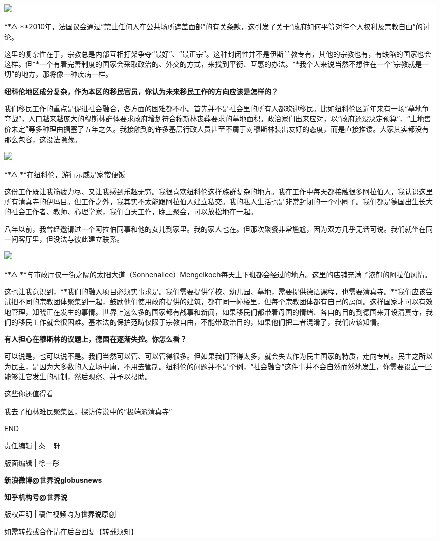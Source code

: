 ![](https://images.weserv.nl/?url=http%3A//mmbiz.qpic.cn/mmbiz_jpg/tibG7h6SwObj70zmqLRfUiaoEkbeIlfotkaPzsBuwm2OTwunj7x3mE9QtpjlyPr8bleeY7ic5rSTkPdNA6v4ckdrg/0%3F)

**△ **2010年，法国议会通过“禁止任何人在公共场所遮盖面部”的有关条款，这引发了关于“政府如何平等对待个人权利及宗教自由”的讨论。

这里的复杂性在于，宗教总是内部互相打架争夺“最好”、“最正宗”。这种封闭性并不是伊斯兰教专有，其他的宗教也有，有缺陷的国家也会这样。但**一个有着完善制度的国家会采取政治的、外交的方式，来找到平衡、互惠的办法。**我个人来说当然不想住在一个“宗教就是一切”的地方，那将像一种疾病一样。

**纽科伦地区成分复杂，作为本区的移民官员，你认为未来移民工作的方向应该是怎样的？**

我们移民工作的重点是促进社会融合，各方面的困难都不小。首先并不是社会里的所有人都欢迎移民。比如纽科伦区近年来有一场“墓地争夺战”，人口越来越庞大的穆斯林群体要求政府增划符合穆斯林丧葬要求的墓地面积。政治家们出来应对，以“政府还没决定预算”、“土地售价未定”等多种理由搪塞了五年之久。我接触到的许多基层行政人员甚至不屑于对穆斯林装出友好的态度，而是直接推诿。大家其实都没有那么包容，这没法隐藏。

![](https://images.weserv.nl/?url=http%3A//mmbiz.qpic.cn/mmbiz_jpg/tibG7h6SwObj70zmqLRfUiaoEkbeIlfotkqiccDhmV77hrCB8ujDnnOyR3Q4jUuFEcVhiaS6yMe9m7jBS3gn3xuTWQ/0%3F)

**△ **在纽科伦，游行示威是家常便饭

这份工作既让我筋疲力尽、又让我感到乐趣无穷。我很喜欢纽科伦这样族群复杂的地方。我在工作中每天都接触很多阿拉伯人，我认识这里所有清真寺的伊玛目。但工作之外，我其实不太能跟阿拉伯人建立私交。我的私人生活也是非常封闭的一个小圈子。我们都是德国出生长大的社会工作者、教师、心理学家，我们白天工作，晚上聚会，可以放松地在一起。

八年以前，我曾经邀请过一个阿拉伯同事和他的女儿到家里。我的家人也在。但那次聚餐非常尴尬，因为双方几乎无话可说。我们就坐在同一间客厅里，但没法与彼此建立联系。

![](https://images.weserv.nl/?url=http%3A//mmbiz.qpic.cn/mmbiz_jpg/tibG7h6SwObj70zmqLRfUiaoEkbeIlfotkmodMoYia8iceeEjJdQiaV0dKZWWyzMwKXAHzwhzBUxicSz8RtiaZ4sfsJGQ/0%3F)

**△ **与市政厅仅一街之隔的太阳大道（Sonnenallee）Mengelkoch每天上下班都会经过的地方。这里的店铺充满了浓郁的阿拉伯风情。

这也让我意识到，**我们的融入项目必须实事求是。我们需要提供学校、幼儿园、墓地，需要提供德语课程，也需要清真寺。**我们应该尝试把不同的宗教团体聚集到一起，鼓励他们使用政府提供的建筑，都在同一幢楼里，但每个宗教团体都有自己的房间。这样国家才可以有效地管理，知晓正在发生的事情。世界上这么多的国家都有战事和新闻，如果移民们都带着母国的情绪、各自的目的到德国来开设清真寺，我们的移民工作就会很困难。基本法的保护范畴仅限于宗教自由，不能带政治目的，如果他们把二者混淆了，我们应该知情。

**有人担心在穆斯林的议题上，德国在逐渐失控。你怎么看？**

可以说是，也可以说不是。我们当然可以管、可以管得很多。但如果我们管得太多，就会失去作为民主国家的特质，走向专制。民主之所以为民主，是因为大多数的人立场中庸，不用去管制。纽科伦的问题并不是个例，“社会融合”这件事并不会自然而然地发生，你需要设立一些能够让它发生的机制，然后观察、并予以帮助。

这些你还值得看  

[我去了柏林难民聚集区，探访传说中的“极端派清真寺”](http://mp.weixin.qq.com/s?__biz=MzA4NjUwNjI1OA==&mid=2650677007&idx=1&sn=95373033c0caf1a6faeb64c3e56ee092&chksm=87cd1172b0ba986453f7156f5b3ea8dbc2b4861a2a6c660a8c5c116d784ad4a79f57d9fe8e96&scene=21#wechat_redirect)  

END

责任编辑 | 秦    轩

版面编辑 | 徐一彤  

**新浪微博@世界说globusnews**

**知乎机构号@世界说**

版权声明 | 稿件视频均为**世界说**原创

如需转载或合作请在后台回复【转载须知】

